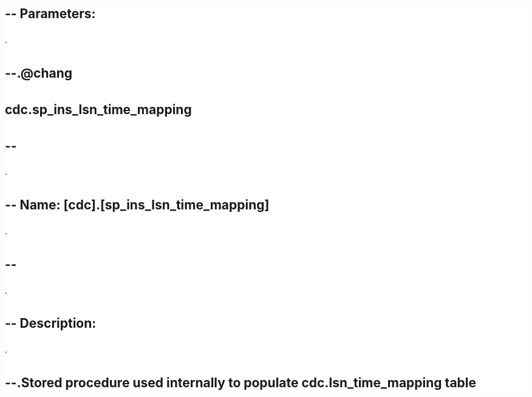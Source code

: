 ## -- Parameters: 
.

```sql

```

## --.@chang

```sql

```

## cdc.sp_ins_lsn_time_mapping

```sql

```

## --
.

```sql

```

## -- Name: [cdc].[sp_ins_lsn_time_mapping]
.

```sql

```

## --
.

```sql

```

## -- Description:
.

```sql

```

## --.Stored procedure used internally to populate cdc.lsn_time_mapping table

```sql

```
